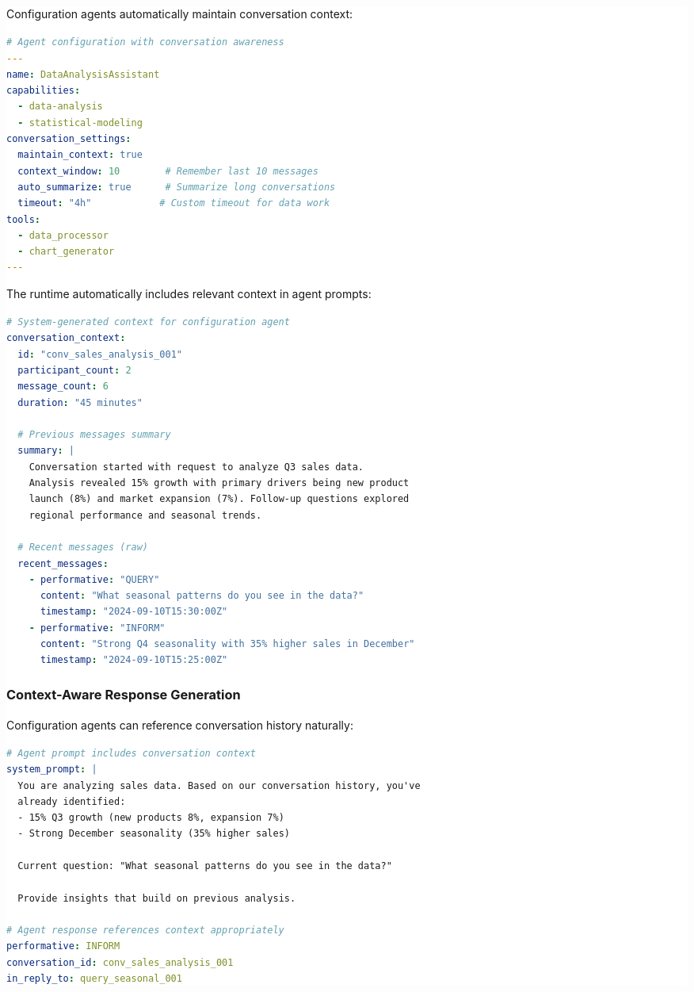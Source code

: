 Configuration agents automatically maintain conversation context:

```yaml
# Agent configuration with conversation awareness
---
name: DataAnalysisAssistant
capabilities:
  - data-analysis
  - statistical-modeling
conversation_settings:
  maintain_context: true
  context_window: 10        # Remember last 10 messages
  auto_summarize: true      # Summarize long conversations
  timeout: "4h"            # Custom timeout for data work
tools:
  - data_processor
  - chart_generator
---
```

The runtime automatically includes relevant context in agent prompts:

```yaml
# System-generated context for configuration agent
conversation_context:
  id: "conv_sales_analysis_001"
  participant_count: 2
  message_count: 6
  duration: "45 minutes"

  # Previous messages summary
  summary: |
    Conversation started with request to analyze Q3 sales data.
    Analysis revealed 15% growth with primary drivers being new product
    launch (8%) and market expansion (7%). Follow-up questions explored
    regional performance and seasonal trends.

  # Recent messages (raw)
  recent_messages:
    - performative: "QUERY"
      content: "What seasonal patterns do you see in the data?"
      timestamp: "2024-09-10T15:30:00Z"
    - performative: "INFORM"
      content: "Strong Q4 seasonality with 35% higher sales in December"
      timestamp: "2024-09-10T15:25:00Z"
```

### Context-Aware Response Generation

Configuration agents can reference conversation history naturally:

```yaml
# Agent prompt includes conversation context
system_prompt: |
  You are analyzing sales data. Based on our conversation history, you've
  already identified:
  - 15% Q3 growth (new products 8%, expansion 7%)
  - Strong December seasonality (35% higher sales)

  Current question: "What seasonal patterns do you see in the data?"

  Provide insights that build on previous analysis.

# Agent response references context appropriately
performative: INFORM
conversation_id: conv_sales_analysis_001
in_reply_to: query_seasonal_001
```